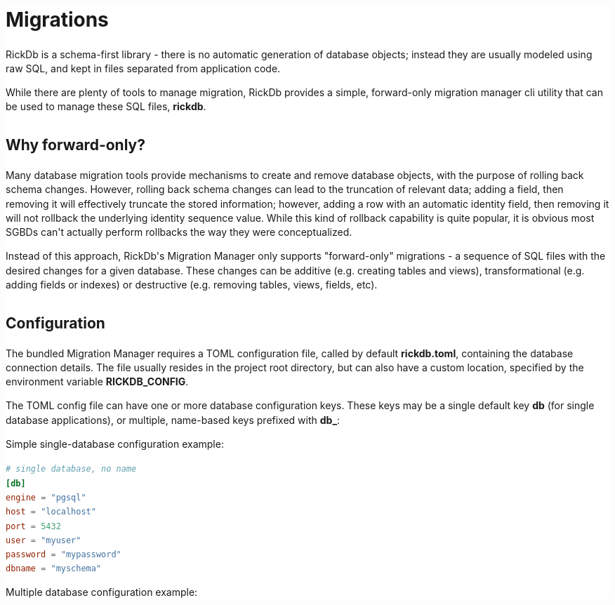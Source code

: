 # Migrations

RickDb is a schema-first library - there is no automatic generation of database objects; instead they are
usually modeled using raw SQL, and kept in files separated from application code.

While there are plenty of tools to manage migration, RickDb provides a simple, forward-only migration manager
cli utility that can be used to manage these SQL files, **rickdb**.

## Why forward-only?

Many database migration tools provide mechanisms to create and remove database objects, with the purpose of 
rolling back schema changes. However, rolling back schema changes can lead to the truncation of relevant data;
adding a field, then removing it will effectively truncate the stored information; however, adding a row with an 
automatic identity field, then removing it will not rollback the underlying identity sequence value. While this
kind of rollback capability is quite popular, it is obvious most SGBDs can't actually perform rollbacks the way
they were conceptualized.

Instead of this approach, RickDb's Migration Manager only supports "forward-only" migrations - a sequence of SQL
files with the desired changes for a given database. These changes can be additive (e.g. creating tables and 
views), transformational (e.g. adding fields or indexes) or destructive (e.g. removing tables, views, fields, etc).

## Configuration

The bundled Migration Manager requires a TOML configuration file, called by default **rickdb.toml**, containing 
the database connection details. The file usually resides in the project root directory, but can also have a
custom location, specified by the environment variable **RICKDB_CONFIG**.

The TOML config file can have one or more database configuration keys. These keys may be a single
default key **db** (for single database applications), or multiple, name-based keys prefixed with **db_**:

Simple single-database configuration example:

```toml
# single database, no name
[db]
engine = "pgsql"
host = "localhost"
port = 5432
user = "myuser"
password = "mypassword"
dbname = "myschema"
```
Multiple database configuration example:
